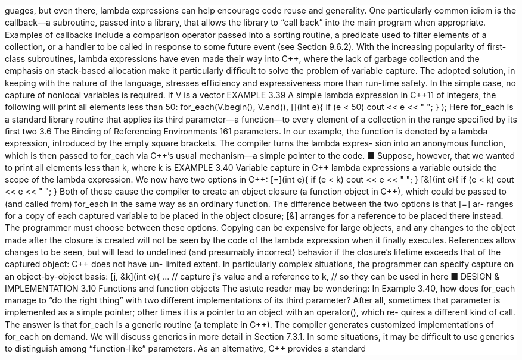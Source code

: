 guages, but even there, lambda expressions can help encourage code reuse and
generality. One particularly common idiom is the callback—a subroutine, passed
into a library, that allows the library to “call back” into the main program when
appropriate. Examples of callbacks include a comparison operator passed into a
sorting routine, a predicate used to ﬁlter elements of a collection, or a handler to
be called in response to some future event (see Section 9.6.2).
With the increasing popularity of ﬁrst-class subroutines, lambda expressions
have even made their way into C++, where the lack of garbage collection and
the emphasis on stack-based allocation make it particularly difﬁcult to solve the
problem of variable capture. The adopted solution, in keeping with the nature of
the language, stresses efﬁciency and expressiveness more than run-time safety.
In the simple case, no capture of nonlocal variables is required. If V is a vector
EXAMPLE 3.39
A simple lambda
expression in C++11
of integers, the following will print all elements less than 50:
for_each(V.begin(), V.end(),
[](int e){ if (e < 50) cout << e << " "; }
);
Here for_each is a standard library routine that applies its third parameter—a
function—to every element of a collection in the range speciﬁed by its ﬁrst two
3.6 The Binding of Referencing Environments
161
parameters. In our example, the function is denoted by a lambda expression,
introduced by the empty square brackets. The compiler turns the lambda expres-
sion into an anonymous function, which is then passed to for_each via C++’s
usual mechanism—a simple pointer to the code.
■
Suppose, however, that we wanted to print all elements less than k, where k is
EXAMPLE 3.40
Variable capture in C++
lambda expressions
a variable outside the scope of the lambda expression. We now have two options
in C++:
[=](int e){ if (e < k) cout << e << " "; }
[&](int e){ if (e < k) cout << e << " "; }
Both of these cause the compiler to create an object closure (a function object in
C++), which could be passed to (and called from) for_each in the same way
as an ordinary function. The difference between the two options is that [=] ar-
ranges for a copy of each captured variable to be placed in the object closure;
[&] arranges for a reference to be placed there instead. The programmer must
choose between these options. Copying can be expensive for large objects, and
any changes to the object made after the closure is created will not be seen by the
code of the lambda expression when it ﬁnally executes. References allow changes
to be seen, but will lead to undeﬁned (and presumably incorrect) behavior if the
closure’s lifetime exceeds that of the captured object: C++ does not have un-
limited extent. In particularly complex situations, the programmer can specify
capture on an object-by-object basis:
[j, &k](int e){ ...
// capture j's value and a reference to k,
// so they can be used in here
■
DESIGN & IMPLEMENTATION
3.10 Functions and function objects
The astute reader may be wondering: In Example 3.40, how does for_each
manage to “do the right thing” with two different implementations of its third
parameter? After all, sometimes that parameter is implemented as a simple
pointer; other times it is a pointer to an object with an operator(), which re-
quires a different kind of call. The answer is that for_each is a generic routine
(a template in C++). The compiler generates customized implementations of
for_each on demand. We will discuss generics in more detail in Section 7.3.1.
In some situations, it may be difﬁcult to use generics to distinguish among
“function-like” parameters.
As an alternative, C++ provides a standard